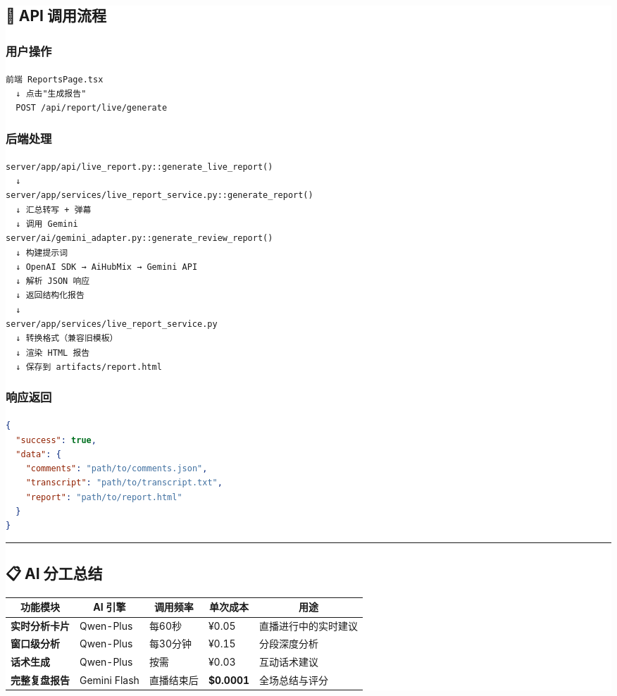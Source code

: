 
## 🔧 API 调用流程

### 用户操作
```
前端 ReportsPage.tsx
  ↓ 点击"生成报告"
  POST /api/report/live/generate
```

### 后端处理
```
server/app/api/live_report.py::generate_live_report()
  ↓
server/app/services/live_report_service.py::generate_report()
  ↓ 汇总转写 + 弹幕
  ↓ 调用 Gemini
server/ai/gemini_adapter.py::generate_review_report()
  ↓ 构建提示词
  ↓ OpenAI SDK → AiHubMix → Gemini API
  ↓ 解析 JSON 响应
  ↓ 返回结构化报告
  ↓
server/app/services/live_report_service.py
  ↓ 转换格式（兼容旧模板）
  ↓ 渲染 HTML 报告
  ↓ 保存到 artifacts/report.html
```

### 响应返回
```json
{
  "success": true,
  "data": {
    "comments": "path/to/comments.json",
    "transcript": "path/to/transcript.txt",
    "report": "path/to/report.html"
  }
}
```

---

## 📋 AI 分工总结

| 功能模块 | AI 引擎 | 调用频率 | 单次成本 | 用途 |
|---------|---------|---------|---------|------|
| **实时分析卡片** | Qwen-Plus | 每60秒 | ¥0.05 | 直播进行中的实时建议 |
| **窗口级分析** | Qwen-Plus | 每30分钟 | ¥0.15 | 分段深度分析 |
| **话术生成** | Qwen-Plus | 按需 | ¥0.03 | 互动话术建议 |
| **完整复盘报告** | Gemini Flash | 直播结束后 | **$0.0001** | 全场总结与评分 |
